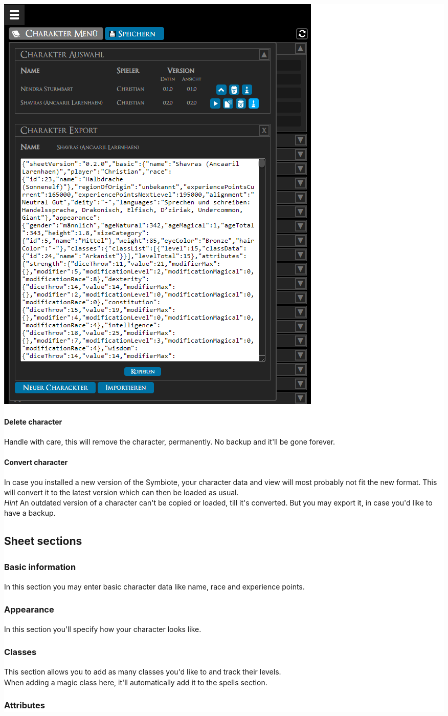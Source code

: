 ![Export menu](screenshots/Export_Char.png)

#### Delete character
Handle with care, this will remove the character, permanently. No backup and it'll be gone forever.
#### Convert character
In case you installed a new version of the Symbiote, your character data and view will most probably not fit the new format. This will convert it to the latest version which can then be loaded as usual. \
*Hint* An outdated version of a character can't be copied or loaded, till it's converted. But you may export it, in case you'd like to have a backup.

## Sheet sections
### Basic information
In this section you may enter basic character data like name, race and experience points.
### Appearance
In this section you'll specify how your character looks like.
### Classes
This section allows you to add as many classes you'd like to and track their levels. \
When adding a magic class here, it'll automatically add it to the spells section.
### Attributes